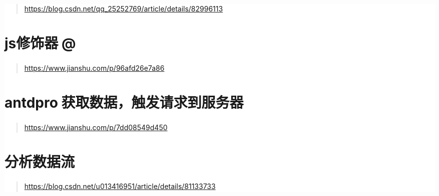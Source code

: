 > https://blog.csdn.net/qq_25252769/article/details/82996113



# js修饰器  @

> https://www.jianshu.com/p/96afd26e7a86



# antdpro 获取数据，触发请求到服务器

> https://www.jianshu.com/p/7dd08549d450



# 分析数据流

> https://blog.csdn.net/u013416951/article/details/81133733